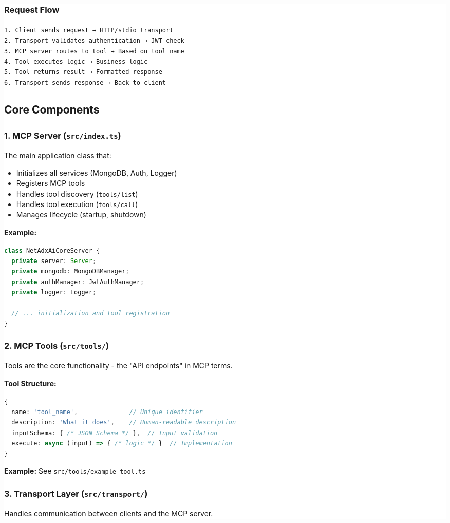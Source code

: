 ### Request Flow

```
1. Client sends request → HTTP/stdio transport
2. Transport validates authentication → JWT check
3. MCP server routes to tool → Based on tool name
4. Tool executes logic → Business logic
5. Tool returns result → Formatted response
6. Transport sends response → Back to client
```

## Core Components

### 1. MCP Server (`src/index.ts`)

The main application class that:
- Initializes all services (MongoDB, Auth, Logger)
- Registers MCP tools
- Handles tool discovery (`tools/list`)
- Handles tool execution (`tools/call`)
- Manages lifecycle (startup, shutdown)

**Example:**
```typescript
class NetAdxAiCoreServer {
  private server: Server;
  private mongodb: MongoDBManager;
  private authManager: JwtAuthManager;
  private logger: Logger;
  
  // ... initialization and tool registration
}
```

### 2. MCP Tools (`src/tools/`)

Tools are the core functionality - the "API endpoints" in MCP terms.

**Tool Structure:**
```typescript
{
  name: 'tool_name',              // Unique identifier
  description: 'What it does',    // Human-readable description
  inputSchema: { /* JSON Schema */ },  // Input validation
  execute: async (input) => { /* logic */ }  // Implementation
}
```

**Example:** See `src/tools/example-tool.ts`

### 3. Transport Layer (`src/transport/`)

Handles communication between clients and the MCP server.
